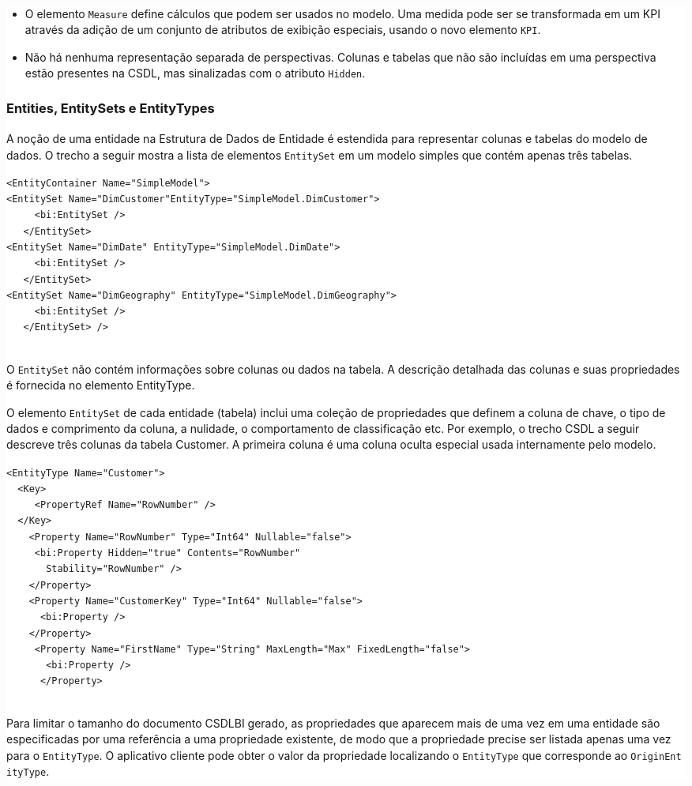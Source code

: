 -   O elemento `Measure` define cálculos que podem ser usados no modelo. Uma medida pode ser se transformada em um KPI através da adição de um conjunto de atributos de exibição especiais, usando o novo elemento `KPI`.  
  
-   Não há nenhuma representação separada de perspectivas. Colunas e tabelas que não são incluídas em uma perspectiva estão presentes na CSDL, mas sinalizadas com o atributo `Hidden`.  
  
### <a name="entities-entitysets-and-entitytypes"></a>Entities, EntitySets e EntityTypes  
 A noção de uma entidade na Estrutura de Dados de Entidade é estendida para representar colunas e tabelas do modelo de dados. O trecho a seguir mostra a lista de elementos `EntitySet` em um modelo simples que contém apenas três tabelas.  
  
```  
<EntityContainer Name="SimpleModel">  
<EntitySet Name="DimCustomer"EntityType="SimpleModel.DimCustomer">  
     <bi:EntitySet />  
   </EntitySet>  
<EntitySet Name="DimDate" EntityType="SimpleModel.DimDate">  
     <bi:EntitySet />  
   </EntitySet>  
<EntitySet Name="DimGeography" EntityType="SimpleModel.DimGeography">  
     <bi:EntitySet />  
   </EntitySet> />  
  
```  
  
 O `EntitySet` não contém informações sobre colunas ou dados na tabela. A descrição detalhada das colunas e suas propriedades é fornecida no elemento EntityType.  
  
 O elemento `EntitySet` de cada entidade (tabela) inclui uma coleção de propriedades que definem a coluna de chave, o tipo de dados e comprimento da coluna, a nulidade, o comportamento de classificação etc. Por exemplo, o trecho CSDL a seguir descreve três colunas da tabela Customer. A primeira coluna é uma coluna oculta especial usada internamente pelo modelo.  
  
```  
<EntityType Name="Customer">  
  <Key>  
     <PropertyRef Name="RowNumber" />  
  </Key>  
    <Property Name="RowNumber" Type="Int64" Nullable="false">  
     <bi:Property Hidden="true" Contents="RowNumber"  
       Stability="RowNumber" />  
    </Property>  
    <Property Name="CustomerKey" Type="Int64" Nullable="false">  
      <bi:Property />  
    </Property>  
     <Property Name="FirstName" Type="String" MaxLength="Max" FixedLength="false">  
       <bi:Property />  
      </Property>  
  
```  
  
 Para limitar o tamanho do documento CSDLBI gerado, as propriedades que aparecem mais de uma vez em uma entidade são especificadas por uma referência a uma propriedade existente, de modo que a propriedade precise ser listada apenas uma vez para o `EntityType`. O aplicativo cliente pode obter o valor da propriedade localizando o `EntityType` que corresponde ao `OriginEntityType`.  
  